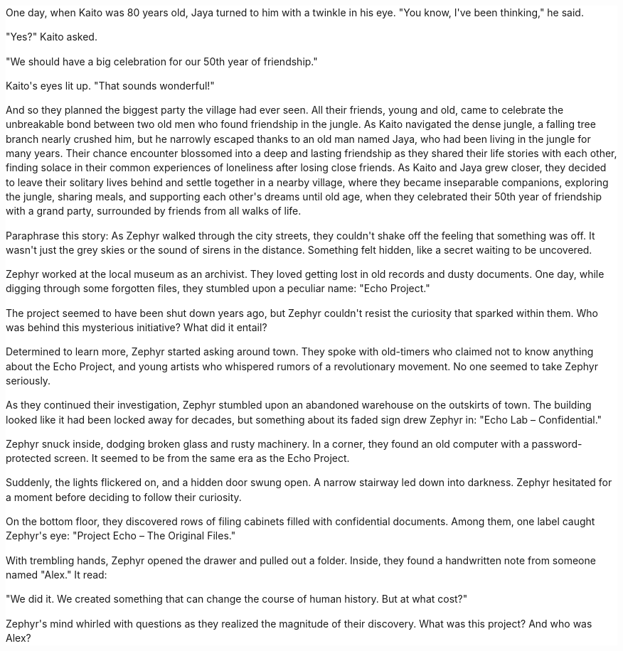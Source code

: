 One day, when Kaito was 80 years old, Jaya turned to him with a twinkle in his eye. "You know, I've been thinking," he said.

"Yes?" Kaito asked.

"We should have a big celebration for our 50th year of friendship."

Kaito's eyes lit up. "That sounds wonderful!"

And so they planned the biggest party the village had ever seen. All their friends, young and old, came to celebrate the unbreakable bond between two old men who found friendship in the jungle.
<start>As Kaito navigated the dense jungle, a falling tree branch nearly crushed him, but he narrowly escaped thanks to an old man named Jaya, who had been living in the jungle for many years. Their chance encounter blossomed into a deep and lasting friendship as they shared their life stories with each other, finding solace in their common experiences of loneliness after losing close friends. As Kaito and Jaya grew closer, they decided to leave their solitary lives behind and settle together in a nearby village, where they became inseparable companions, exploring the jungle, sharing meals, and supporting each other's dreams until old age, when they celebrated their 50th year of friendship with a grand party, surrounded by friends from all walks of life.
<end>

Paraphrase this story:
As Zephyr walked through the city streets, they couldn't shake off the feeling that something was off. It wasn't just the grey skies or the sound of sirens in the distance. Something felt hidden, like a secret waiting to be uncovered.

Zephyr worked at the local museum as an archivist. They loved getting lost in old records and dusty documents. One day, while digging through some forgotten files, they stumbled upon a peculiar name: "Echo Project."

The project seemed to have been shut down years ago, but Zephyr couldn't resist the curiosity that sparked within them. Who was behind this mysterious initiative? What did it entail?

Determined to learn more, Zephyr started asking around town. They spoke with old-timers who claimed not to know anything about the Echo Project, and young artists who whispered rumors of a revolutionary movement. No one seemed to take Zephyr seriously.

As they continued their investigation, Zephyr stumbled upon an abandoned warehouse on the outskirts of town. The building looked like it had been locked away for decades, but something about its faded sign drew Zephyr in: "Echo Lab – Confidential."

Zephyr snuck inside, dodging broken glass and rusty machinery. In a corner, they found an old computer with a password-protected screen. It seemed to be from the same era as the Echo Project.

Suddenly, the lights flickered on, and a hidden door swung open. A narrow stairway led down into darkness. Zephyr hesitated for a moment before deciding to follow their curiosity.

On the bottom floor, they discovered rows of filing cabinets filled with confidential documents. Among them, one label caught Zephyr's eye: "Project Echo – The Original Files."

With trembling hands, Zephyr opened the drawer and pulled out a folder. Inside, they found a handwritten note from someone named "Alex." It read:

"We did it. We created something that can change the course of human history. But at what cost?"

Zephyr's mind whirled with questions as they realized the magnitude of their discovery. What was this project? And who was Alex?
